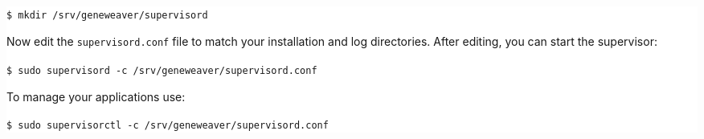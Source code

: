 	$ mkdir /srv/geneweaver/supervisord

Now edit the `supervisord.conf` file to match your installation and log
directories. After editing, you can start the supervisor:

	$ sudo supervisord -c /srv/geneweaver/supervisord.conf

To manage your applications use:

	$ sudo supervisorctl -c /srv/geneweaver/supervisord.conf
